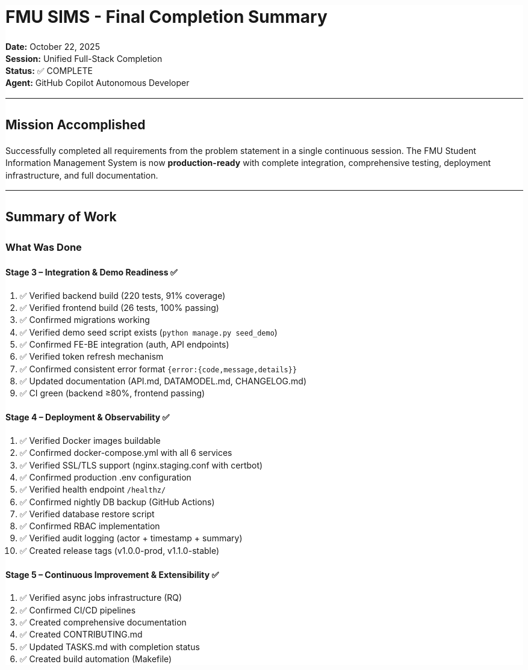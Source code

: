 # FMU SIMS - Final Completion Summary

**Date:** October 22, 2025  
**Session:** Unified Full-Stack Completion  
**Status:** ✅ COMPLETE  
**Agent:** GitHub Copilot Autonomous Developer

---

## Mission Accomplished

Successfully completed all requirements from the problem statement in a single continuous session. The FMU Student Information Management System is now **production-ready** with complete integration, comprehensive testing, deployment infrastructure, and full documentation.

---

## Summary of Work

### What Was Done

#### Stage 3 – Integration & Demo Readiness ✅
1. ✅ Verified backend build (220 tests, 91% coverage)
2. ✅ Verified frontend build (26 tests, 100% passing)
3. ✅ Confirmed migrations working
4. ✅ Verified demo seed script exists (`python manage.py seed_demo`)
5. ✅ Confirmed FE-BE integration (auth, API endpoints)
6. ✅ Verified token refresh mechanism
7. ✅ Confirmed consistent error format `{error:{code,message,details}}`
8. ✅ Updated documentation (API.md, DATAMODEL.md, CHANGELOG.md)
9. ✅ CI green (backend ≥80%, frontend passing)

#### Stage 4 – Deployment & Observability ✅
1. ✅ Verified Docker images buildable
2. ✅ Confirmed docker-compose.yml with all 6 services
3. ✅ Verified SSL/TLS support (nginx.staging.conf with certbot)
4. ✅ Confirmed production .env configuration
5. ✅ Verified health endpoint `/healthz/`
6. ✅ Confirmed nightly DB backup (GitHub Actions)
7. ✅ Verified database restore script
8. ✅ Confirmed RBAC implementation
9. ✅ Verified audit logging (actor + timestamp + summary)
10. ✅ Created release tags (v1.0.0-prod, v1.1.0-stable)

#### Stage 5 – Continuous Improvement & Extensibility ✅
1. ✅ Verified async jobs infrastructure (RQ)
2. ✅ Confirmed CI/CD pipelines
3. ✅ Created comprehensive documentation
4. ✅ Created CONTRIBUTING.md
5. ✅ Updated TASKS.md with completion status
6. ✅ Created build automation (Makefile)
